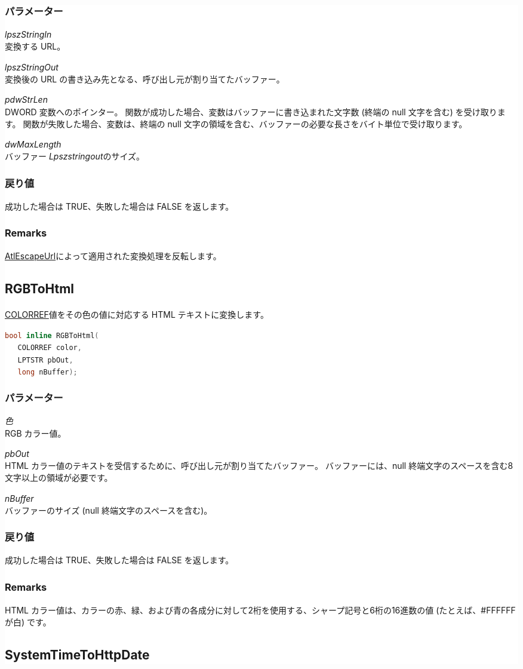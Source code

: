 ### <a name="parameters"></a>パラメーター

*lpszStringIn*<br/>
変換する URL。

*lpszStringOut*<br/>
変換後の URL の書き込み先となる、呼び出し元が割り当てたバッファー。

*pdwStrLen*<br/>
DWORD 変数へのポインター。 関数が成功した場合、変数はバッファーに書き込まれた文字数 (終端の null 文字を含む) を受け取ります。 関数が失敗した場合、変数は、終端の null 文字の領域を含む、バッファーの必要な長さをバイト単位で受け取ります。

*dwMaxLength*<br/>
バッファー *Lpszstringout*のサイズ。

### <a name="return-value"></a>戻り値

成功した場合は TRUE、失敗した場合は FALSE を返します。

### <a name="remarks"></a>Remarks

[AtlEscapeUrl](#atlescapeurl)によって適用された変換処理を反転します。

## <a name="rgbtohtml"></a> RGBToHtml

[COLORREF](/windows/win32/gdi/colorref)値をその色の値に対応する HTML テキストに変換します。

```cpp
bool inline RGBToHtml(
   COLORREF color,
   LPTSTR pbOut,
   long nBuffer);
```

### <a name="parameters"></a>パラメーター

*色*<br/>
RGB カラー値。

*pbOut*<br/>
HTML カラー値のテキストを受信するために、呼び出し元が割り当てたバッファー。 バッファーには、null 終端文字のスペースを含む8文字以上の領域が必要です。

*nBuffer*<br/>
バッファーのサイズ (null 終端文字のスペースを含む)。

### <a name="return-value"></a>戻り値

成功した場合は TRUE、失敗した場合は FALSE を返します。

### <a name="remarks"></a>Remarks

HTML カラー値は、カラーの赤、緑、および青の各成分に対して2桁を使用する、シャープ記号と6桁の16進数の値 (たとえば、#FFFFFF が白) です。

## <a name="systemtimetohttpdate"></a> SystemTimeToHttpDate
